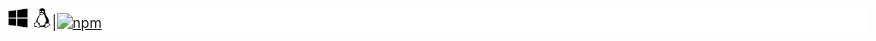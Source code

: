 <img src="assets/os-windows-true.svg" width="20px" height="20px"> <img src="assets/os-linux-true.svg" width="20px" height="20px">|[![npm](https://img.shields.io/npm/dm/hyperterm-deep-space.svg?label=DL)]()